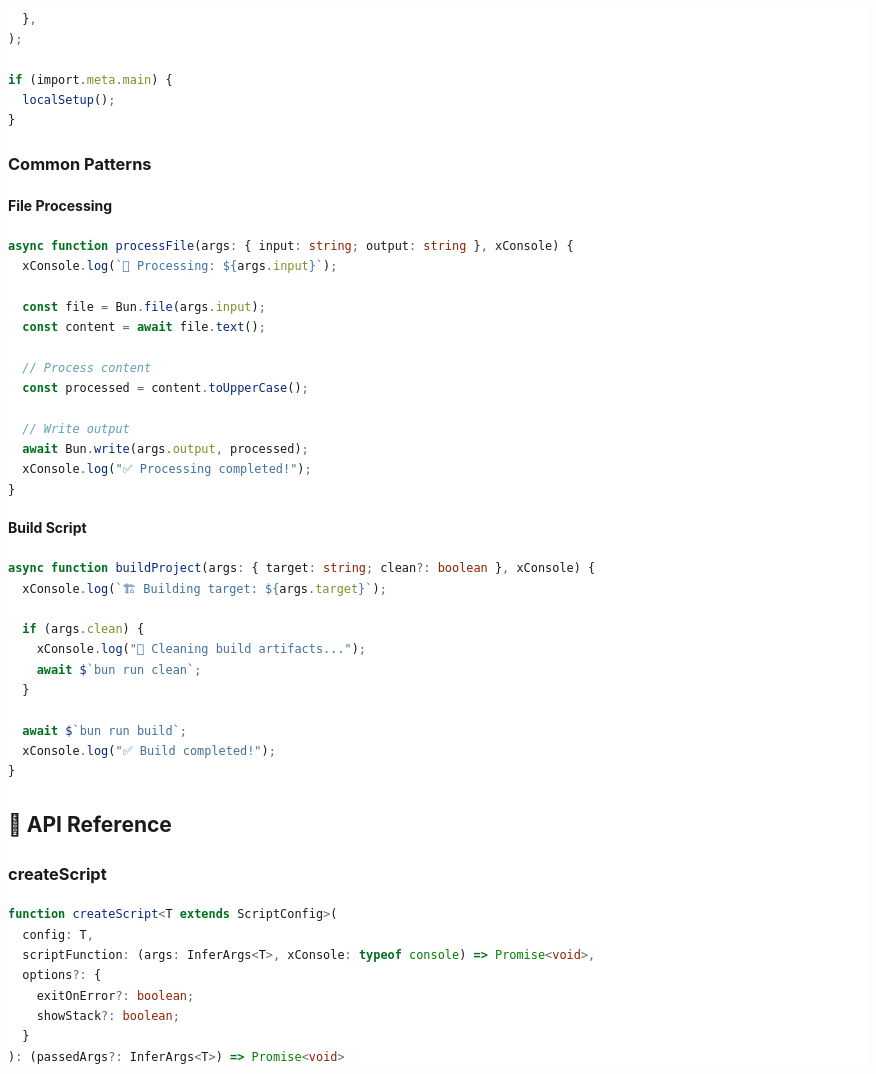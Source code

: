 ```typescript
  },
);

if (import.meta.main) {
  localSetup();
}
```

### Common Patterns

#### File Processing

```typescript
async function processFile(args: { input: string; output: string }, xConsole) {
  xConsole.log(`📁 Processing: ${args.input}`);
  
  const file = Bun.file(args.input);
  const content = await file.text();
  
  // Process content
  const processed = content.toUpperCase();
  
  // Write output
  await Bun.write(args.output, processed);
  xConsole.log("✅ Processing completed!");
}
```

#### Build Script

```typescript
async function buildProject(args: { target: string; clean?: boolean }, xConsole) {
  xConsole.log(`🏗️ Building target: ${args.target}`);
  
  if (args.clean) {
    xConsole.log("🧹 Cleaning build artifacts...");
    await $`bun run clean`;
  }
  
  await $`bun run build`;
  xConsole.log("✅ Build completed!");
}
```

## 📖 API Reference

### createScript

```typescript
function createScript<T extends ScriptConfig>(
  config: T,
  scriptFunction: (args: InferArgs<T>, xConsole: typeof console) => Promise<void>,
  options?: {
    exitOnError?: boolean;
    showStack?: boolean;
  }
): (passedArgs?: InferArgs<T>) => Promise<void>
```
